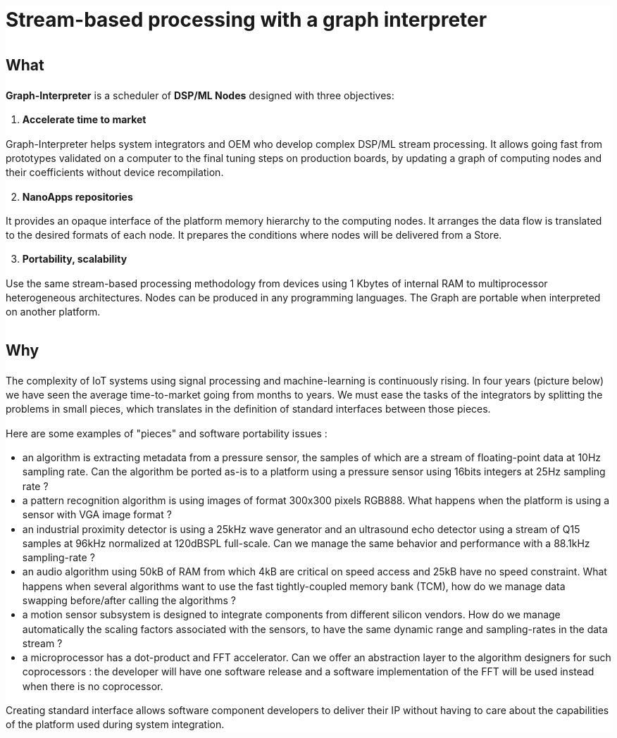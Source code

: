 # Stream-based processing with a graph interpreter

## What

**Graph-Interpreter** is a scheduler of **DSP/ML Nodes** designed with three objectives: 

1. **Accelerate time to market**

Graph-Interpreter helps system integrators and OEM who develop complex DSP/ML stream processing. It allows going fast from prototypes validated on a computer to the final tuning steps on production boards, by updating a graph of computing nodes and their coefficients without device recompilation.  

2. **NanoApps repositories**

It provides an opaque interface of the platform memory hierarchy to the computing nodes. It arranges the data flow is translated to the desired formats of each node. It prepares the conditions where nodes will be delivered from a Store. 

3. **Portability, scalability**

Use the same stream-based processing methodology from devices using 1 Kbytes of internal RAM to multiprocessor heterogeneous architectures. Nodes can be produced in any programming languages. The Graph are portable when interpreted on another platform.

## Why

The complexity of IoT systems using signal processing and machine-learning is continuously rising. In four years (picture below) we have seen the average time-to-market going from months to years. We must ease the tasks of the integrators by splitting the problems in small pieces, which translates in the definition of standard interfaces between those pieces. 

Here are some examples of "pieces" and software portability issues : 

- an algorithm is extracting metadata from a pressure sensor, the samples of which are a stream of floating-point data at 10Hz sampling rate. Can the algorithm be ported as-is to a platform using a pressure sensor using 16bits integers at 25Hz sampling rate ?
- a pattern recognition algorithm is using images of format 300x300 pixels RGB888. What happens when the platform is using a sensor with VGA image format ?
- an industrial proximity detector is using a 25kHz wave generator and an ultrasound echo detector using a stream of Q15 samples at 96kHz normalized at 120dBSPL full-scale. Can we manage the same behavior and performance with a 88.1kHz sampling-rate ?
- an audio algorithm using 50kB of RAM from which 4kB are critical on speed access and 25kB have no speed constraint. What happens when several algorithms want to use the fast tightly-coupled memory bank (TCM), how do we manage data swapping before/after calling the algorithms ?
- a motion sensor subsystem is designed to integrate components from different silicon vendors. How do we manage automatically the scaling factors associated with the sensors, to have the same dynamic range and sampling-rates in the data stream ?
- a microprocessor has a dot-product and FFT accelerator. Can we offer an abstraction layer to the algorithm designers for such coprocessors : the developer will have one software release and a software implementation of the FFT will be used instead when there is no coprocessor.

Creating standard interface allows software component developers to deliver their IP without having to care about the capabilities of the platform used during system integration. 

